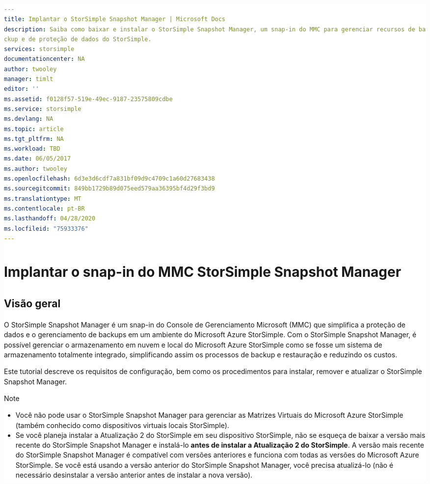 ```yaml
---
title: Implantar o StorSimple Snapshot Manager | Microsoft Docs
description: Saiba como baixar e instalar o StorSimple Snapshot Manager, um snap-in do MMC para gerenciar recursos de backup e de proteção de dados do StorSimple.
services: storsimple
documentationcenter: NA
author: twooley
manager: timlt
editor: ''
ms.assetid: f0128f57-519e-49ec-9187-23575809cdbe
ms.service: storsimple
ms.devlang: NA
ms.topic: article
ms.tgt_pltfrm: NA
ms.workload: TBD
ms.date: 06/05/2017
ms.author: twooley
ms.openlocfilehash: 6d3e3d6cdf7a831bf09d9c4709c1a60d27683438
ms.sourcegitcommit: 849bb1729b89d075eed579aa36395bf4d29f3bd9
ms.translationtype: MT
ms.contentlocale: pt-BR
ms.lasthandoff: 04/28/2020
ms.locfileid: "75933376"
---
```

# <a name="deploy-the-storsimple-snapshot-manager-mmc-snap-in"></a>Implantar o snap-in do MMC StorSimple Snapshot Manager

## <a name="overview"></a>Visão geral
O StorSimple Snapshot Manager é um snap-in do Console de Gerenciamento Microsoft (MMC) que simplifica a proteção de dados e o gerenciamento de backups em um ambiente do Microsoft Azure StorSimple. Com o StorSimple Snapshot Manager, é possível gerenciar o armazenamento em nuvem e local do Microsoft Azure StorSimple como se fosse um sistema de armazenamento totalmente integrado, simplificando assim os processos de backup e restauração e reduzindo os custos. 

Este tutorial descreve os requisitos de configuração, bem como os procedimentos para instalar, remover e atualizar o StorSimple Snapshot Manager.

> [!NOTE]
> * Você não pode usar o StorSimple Snapshot Manager para gerenciar as Matrizes Virtuais do Microsoft Azure StorSimple (também conhecido como dispositivos virtuais locais StorSimple).
> * Se você planeja instalar a Atualização 2 do StorSimple em seu dispositivo StorSimple, não se esqueça de baixar a versão mais recente do StorSimple Snapshot Manager e instalá-lo **antes de instalar a Atualização 2 do StorSimple**. A versão mais recente do StorSimple Snapshot Manager é compatível com versões anteriores e funciona com todas as versões do Microsoft Azure StorSimple. Se você está usando a versão anterior do StorSimple Snapshot Manager, você precisa atualizá-lo (não é necessário desinstalar a versão anterior antes de instalar a nova versão).
